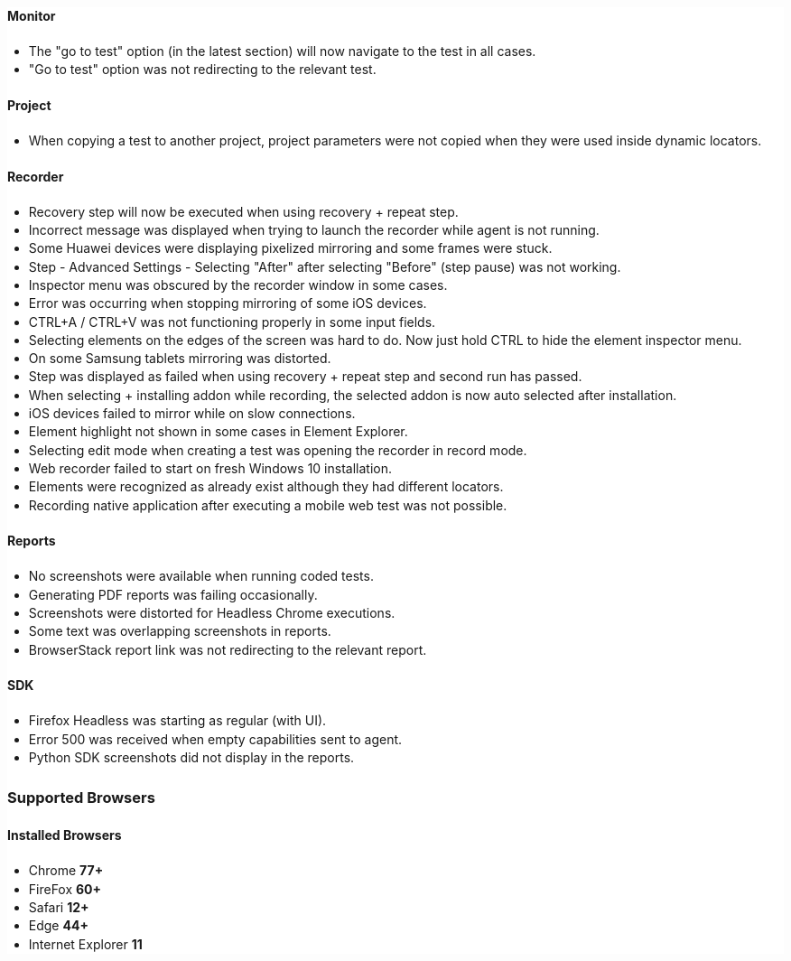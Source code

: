 #### Monitor

* The "go to test" option (in the latest section) will now navigate to the test in all cases.
* "Go to test" option was not redirecting to the relevant test.

#### Project

* When copying a test to another project, project parameters were not copied when they were used inside dynamic locators.

#### Recorder

* Recovery step will now be executed when using recovery + repeat step.
* Incorrect message was displayed when trying to launch the recorder while agent is not running.
* Some Huawei devices were displaying pixelized mirroring and some frames were stuck.
* Step - Advanced Settings - Selecting "After" after selecting "Before" (step pause) was not working.
* Inspector menu was obscured by the recorder window in some cases.
* Error was occurring when stopping mirroring of some iOS devices.
* CTRL+A / CTRL+V was not functioning properly in some input fields.
* Selecting elements on the edges of the screen was hard to do. Now just hold CTRL to hide the element inspector menu.
* On some Samsung tablets mirroring was distorted.
* Step was displayed as failed when using recovery + repeat step and second run has passed.
* When selecting + installing addon while recording, the selected addon is now auto selected after installation.
* iOS devices failed to mirror while on slow connections.
* Element highlight not shown in some cases in Element Explorer.
* Selecting edit mode when creating a test was opening the recorder in record mode.
* Web recorder failed to start on fresh Windows 10 installation.
* Elements were recognized as already exist although they had different locators.
* Recording native application after executing a mobile web test was not possible.

#### Reports

* No screenshots were available when running coded tests.
* Generating PDF reports was failing occasionally.
* Screenshots were distorted for Headless Chrome executions.
* Some text was overlapping screenshots in reports.
* BrowserStack report link was not redirecting to the relevant report.

#### SDK

* Firefox Headless was starting as regular (with UI).
* Error 500 was received when empty capabilities sent to agent.
* Python SDK screenshots did not display in the reports.

### Supported Browsers

#### Installed Browsers

* Chrome **77+**
* FireFox **60+**
* Safari **12+**
* Edge **44+**
* Internet Explorer **11**
